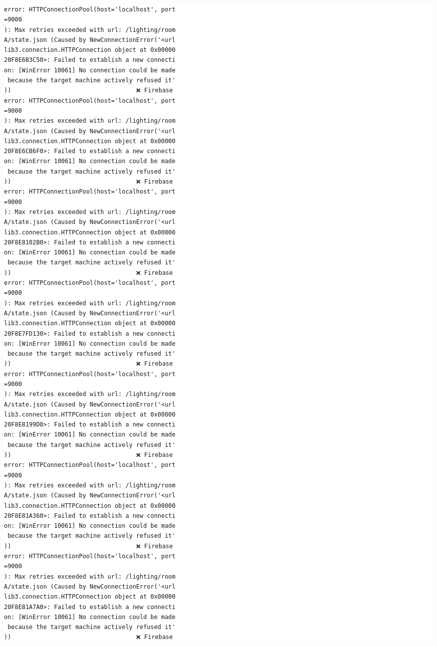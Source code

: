 ```
error: HTTPConnectionPool(host='localhost', port
=9000
): Max retries exceeded with url: /lighting/room
A/state.json (Caused by NewConnectionError('<url
lib3.connection.HTTPConnection object at 0x00000
20F8E6B3C50>: Failed to establish a new connecti
on: [WinError 10061] No connection could be made
 because the target machine actively refused it'
))                                   ❌ Firebase
error: HTTPConnectionPool(host='localhost', port
=9000
): Max retries exceeded with url: /lighting/room
A/state.json (Caused by NewConnectionError('<url
lib3.connection.HTTPConnection object at 0x00000
20F8E6CB6F0>: Failed to establish a new connecti
on: [WinError 10061] No connection could be made
 because the target machine actively refused it'
))                                   ❌ Firebase
error: HTTPConnectionPool(host='localhost', port
=9000
): Max retries exceeded with url: /lighting/room
A/state.json (Caused by NewConnectionError('<url
lib3.connection.HTTPConnection object at 0x00000
20F8E8102B0>: Failed to establish a new connecti
on: [WinError 10061] No connection could be made
 because the target machine actively refused it'
))                                   ❌ Firebase
error: HTTPConnectionPool(host='localhost', port
=9000
): Max retries exceeded with url: /lighting/room
A/state.json (Caused by NewConnectionError('<url
lib3.connection.HTTPConnection object at 0x00000
20F8E7FD130>: Failed to establish a new connecti
on: [WinError 10061] No connection could be made
 because the target machine actively refused it'
))                                   ❌ Firebase
error: HTTPConnectionPool(host='localhost', port
=9000
): Max retries exceeded with url: /lighting/room
A/state.json (Caused by NewConnectionError('<url
lib3.connection.HTTPConnection object at 0x00000
20F8E8199D0>: Failed to establish a new connecti
on: [WinError 10061] No connection could be made
 because the target machine actively refused it'
))                                   ❌ Firebase
error: HTTPConnectionPool(host='localhost', port
=9000
): Max retries exceeded with url: /lighting/room
A/state.json (Caused by NewConnectionError('<url
lib3.connection.HTTPConnection object at 0x00000
20F8E81A360>: Failed to establish a new connecti
on: [WinError 10061] No connection could be made
 because the target machine actively refused it'
))                                   ❌ Firebase
error: HTTPConnectionPool(host='localhost', port
=9000
): Max retries exceeded with url: /lighting/room
A/state.json (Caused by NewConnectionError('<url
lib3.connection.HTTPConnection object at 0x00000
20F8E81A7A0>: Failed to establish a new connecti
on: [WinError 10061] No connection could be made
 because the target machine actively refused it'
))                                   ❌ Firebase
```